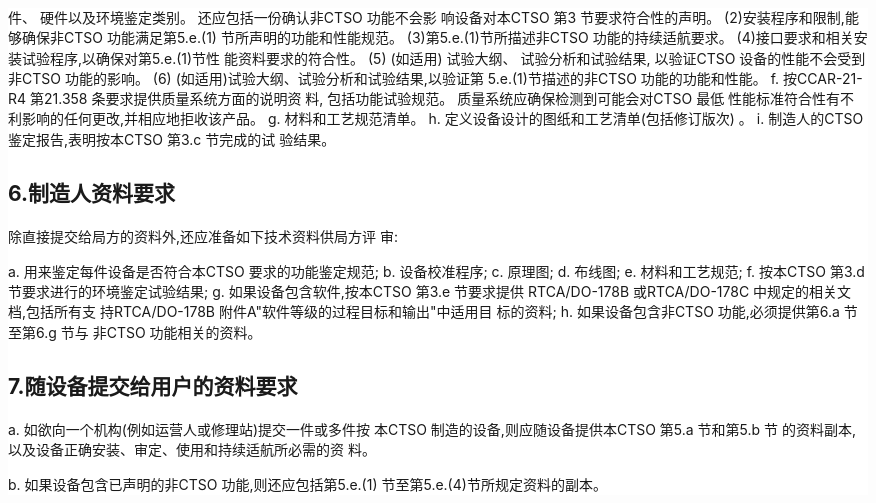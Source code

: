 件、
硬件以及环境鉴定类别。
还应包括一份确认非CTSO 功能不会影
响设备对本CTSO 第3 节要求符合性的声明。 
(2)安装程序和限制,能够确保非CTSO 功能满足第5.e.(1)
节所声明的功能和性能规范。 
(3)第5.e.(1)节所描述非CTSO 功能的持续适航要求。 
(4)接口要求和相关安装试验程序,以确保对第5.e.(1)节性
能资料要求的符合性。 
(5)
(如适用)
试验大纲、
试验分析和试验结果,
以验证CTSO
设备的性能不会受到非CTSO 功能的影响。 
(6)
(如适用)试验大纲、试验分析和试验结果,以验证第
5.e.(1)节描述的非CTSO 功能的功能和性能。 
f. 按CCAR-21-R4 第21.358 条要求提供质量系统方面的说明资
料,
包括功能试验规范。
质量系统应确保检测到可能会对CTSO 最低
性能标准符合性有不利影响的任何更改,并相应地拒收该产品。 
g. 材料和工艺规范清单。 
h. 定义设备设计的图纸和工艺清单(包括修订版次)
。 
i. 制造人的CTSO 鉴定报告,表明按本CTSO 第3.c 节完成的试
验结果。 

## 6.制造人资料要求

除直接提交给局方的资料外,还应准备如下技术资料供局方评
审: 

a. 用来鉴定每件设备是否符合本CTSO 要求的功能鉴定规范; b. 设备校准程序; 
c. 原理图; 
d. 布线图; 
e. 材料和工艺规范; f. 按本CTSO 第3.d 节要求进行的环境鉴定试验结果; 
g. 如果设备包含软件,按本CTSO 第3.e 节要求提供
RTCA/DO-178B 或RTCA/DO-178C 中规定的相关文档,包括所有支
持RTCA/DO-178B 附件A"软件等级的过程目标和输出"中适用目 标的资料; 
h. 如果设备包含非CTSO 功能,必须提供第6.a 节至第6.g 节与
非CTSO 功能相关的资料。 

## 7.随设备提交给用户的资料要求

a. 如欲向一个机构(例如运营人或修理站)提交一件或多件按
本CTSO 制造的设备,则应随设备提供本CTSO 第5.a 节和第5.b 节
的资料副本,以及设备正确安装、审定、使用和持续适航所必需的资
料。 

b. 如果设备包含已声明的非CTSO 功能,则还应包括第5.e.(1)
节至第5.e.(4)节所规定资料的副本。 
